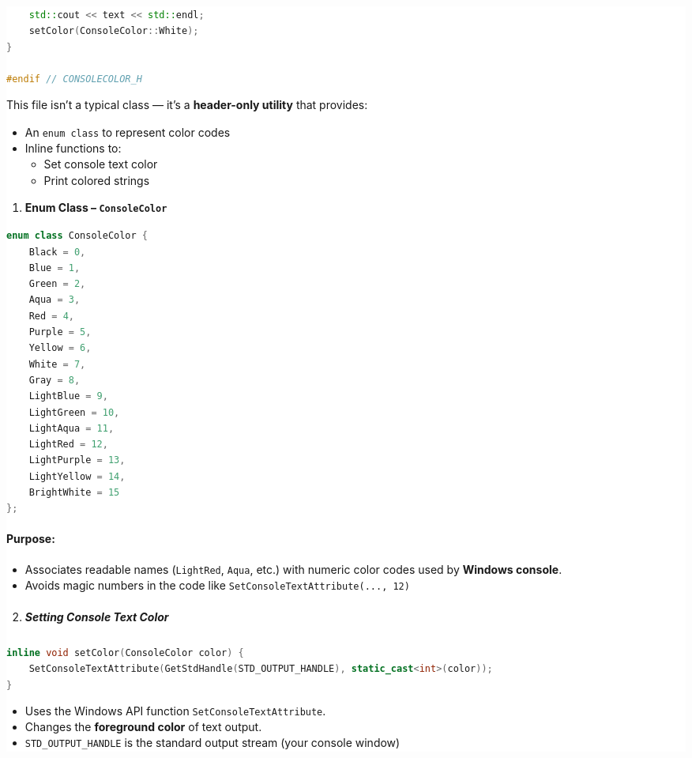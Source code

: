```c++
    std::cout << text << std::endl;
    setColor(ConsoleColor::White);
}

#endif // CONSOLECOLOR_H

```

This file isn’t a typical class — it’s a **header-only utility** that provides:

- An `enum class` to represent color codes
- Inline functions to:
  - Set console text color
  - Print colored strings

1. **Enum Class – `ConsoleColor`**

```c++
enum class ConsoleColor {
    Black = 0,
    Blue = 1,
    Green = 2,
    Aqua = 3,
    Red = 4,
    Purple = 5,
    Yellow = 6,
    White = 7,
    Gray = 8,
    LightBlue = 9,
    LightGreen = 10,
    LightAqua = 11,
    LightRed = 12,
    LightPurple = 13,
    LightYellow = 14,
    BrightWhite = 15
};
```

#### Purpose:

- Associates readable names (`LightRed`, `Aqua`, etc.) with numeric color codes used by **Windows console**.
- Avoids magic numbers in the code like `SetConsoleTextAttribute(..., 12)`

2. ##### Setting Console Text Color

```c++
inline void setColor(ConsoleColor color) {
    SetConsoleTextAttribute(GetStdHandle(STD_OUTPUT_HANDLE), static_cast<int>(color));
}
```

- Uses the Windows API function `SetConsoleTextAttribute`.
- Changes the **foreground color** of text output.
- `STD_OUTPUT_HANDLE` is the standard output stream (your console window)

